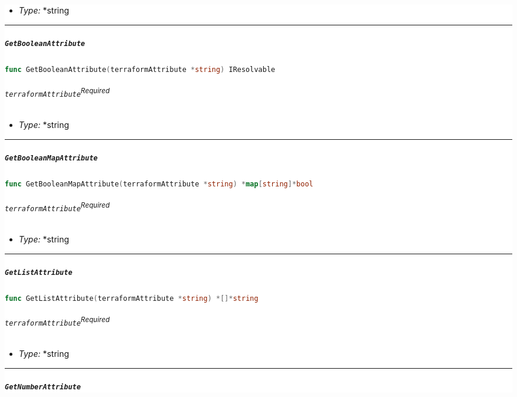 - *Type:* *string

---

##### `GetBooleanAttribute` <a name="GetBooleanAttribute" id="@cdktf/provider-consul.aclBindingRule.AclBindingRule.getBooleanAttribute"></a>

```go
func GetBooleanAttribute(terraformAttribute *string) IResolvable
```

###### `terraformAttribute`<sup>Required</sup> <a name="terraformAttribute" id="@cdktf/provider-consul.aclBindingRule.AclBindingRule.getBooleanAttribute.parameter.terraformAttribute"></a>

- *Type:* *string

---

##### `GetBooleanMapAttribute` <a name="GetBooleanMapAttribute" id="@cdktf/provider-consul.aclBindingRule.AclBindingRule.getBooleanMapAttribute"></a>

```go
func GetBooleanMapAttribute(terraformAttribute *string) *map[string]*bool
```

###### `terraformAttribute`<sup>Required</sup> <a name="terraformAttribute" id="@cdktf/provider-consul.aclBindingRule.AclBindingRule.getBooleanMapAttribute.parameter.terraformAttribute"></a>

- *Type:* *string

---

##### `GetListAttribute` <a name="GetListAttribute" id="@cdktf/provider-consul.aclBindingRule.AclBindingRule.getListAttribute"></a>

```go
func GetListAttribute(terraformAttribute *string) *[]*string
```

###### `terraformAttribute`<sup>Required</sup> <a name="terraformAttribute" id="@cdktf/provider-consul.aclBindingRule.AclBindingRule.getListAttribute.parameter.terraformAttribute"></a>

- *Type:* *string

---

##### `GetNumberAttribute` <a name="GetNumberAttribute" id="@cdktf/provider-consul.aclBindingRule.AclBindingRule.getNumberAttribute"></a>
